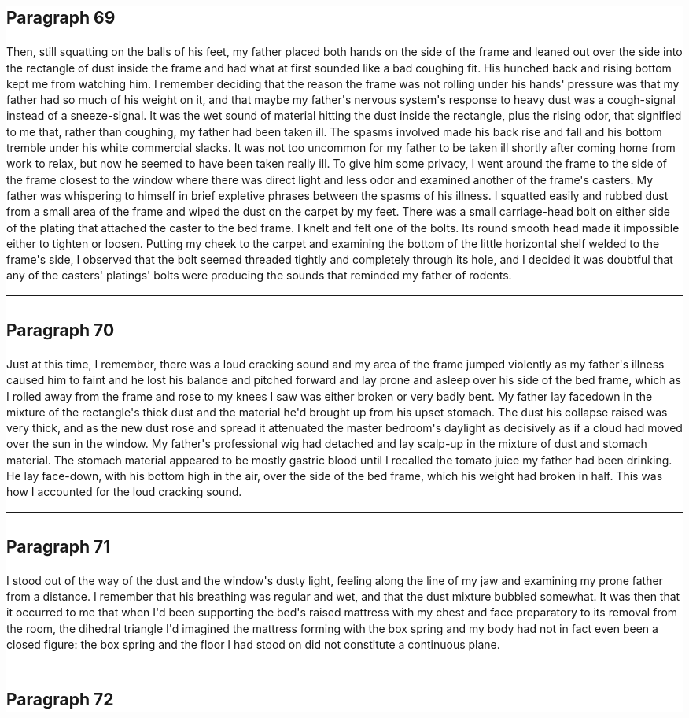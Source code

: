 ## Paragraph 69

Then, still squatting on the balls of his feet, my father placed both hands on the side of the frame and leaned out over the side into the rectangle of dust inside the frame and had what at first sounded like a bad coughing fit. His hunched back and rising bottom kept me from watching him. I remember deciding that the reason the frame was not rolling under his hands' pressure was that my father had so much of his weight on it, and that maybe my father's nervous system's response to heavy dust was a cough-signal instead of a sneeze-signal. It was the wet sound of material hitting the dust inside the rectangle, plus the rising odor, that signified to me that, rather than coughing, my father had been taken ill. The spasms involved made his back rise and fall and his bottom tremble under his white commercial slacks. It was not too uncommon for my father to be taken ill shortly after coming home from work to relax, but now he seemed to have been taken really ill. To give him some privacy, I went around the frame to the side of the frame closest to the window where there was direct light and less odor and examined another of the frame's casters. My father was whispering to himself in brief expletive phrases between the spasms of his illness. I squatted easily and rubbed dust from a small area of the frame and wiped the dust on the carpet by my feet. There was a small carriage-head bolt on either side of the plating that attached the caster to the bed frame. I knelt and felt one of the bolts. Its round smooth head made it impossible either to tighten or loosen. Putting my cheek to the carpet and examining the bottom of the little horizontal shelf welded to the frame's side, I observed that the bolt seemed threaded tightly and completely through its hole, and I decided it was doubtful that any of the casters' platings' bolts were producing the sounds that reminded my father of rodents.

---
## Paragraph 70

Just at this time, I remember, there was a loud cracking sound and my area of the frame jumped violently as my father's illness caused him to faint and he lost his balance and pitched forward and lay prone and asleep over his side of the bed frame, which as I rolled away from the frame and rose to my knees I saw was either broken or very badly bent. My father lay facedown in the mixture of the rectangle's thick dust and the material he'd brought up from his upset stomach. The dust his collapse raised was very thick, and as the new dust rose and spread it attenuated the master bedroom's daylight as decisively as if a cloud had moved over the sun in the window. My father's professional wig had detached and lay scalp-up in the mixture of dust and stomach material. The stomach material appeared to be mostly gastric blood until I recalled the tomato juice my father had been drinking. He lay face-down, with his bottom high in the air, over the side of the bed frame, which his weight had broken in half. This was how I accounted for the loud cracking sound.

---
## Paragraph 71

I stood out of the way of the dust and the window's dusty light, feeling along the line of my jaw and examining my prone father from a distance. I remember that his breathing was regular and wet, and that the dust mixture bubbled somewhat. It was then that it occurred to me that when I'd been supporting the bed's raised mattress with my chest and face preparatory to its removal from the room, the dihedral triangle I'd imagined the mattress forming with the box spring and my body had not in fact even been a closed figure: the box spring and the floor I had stood on did not constitute a continuous plane.

---
## Paragraph 72
